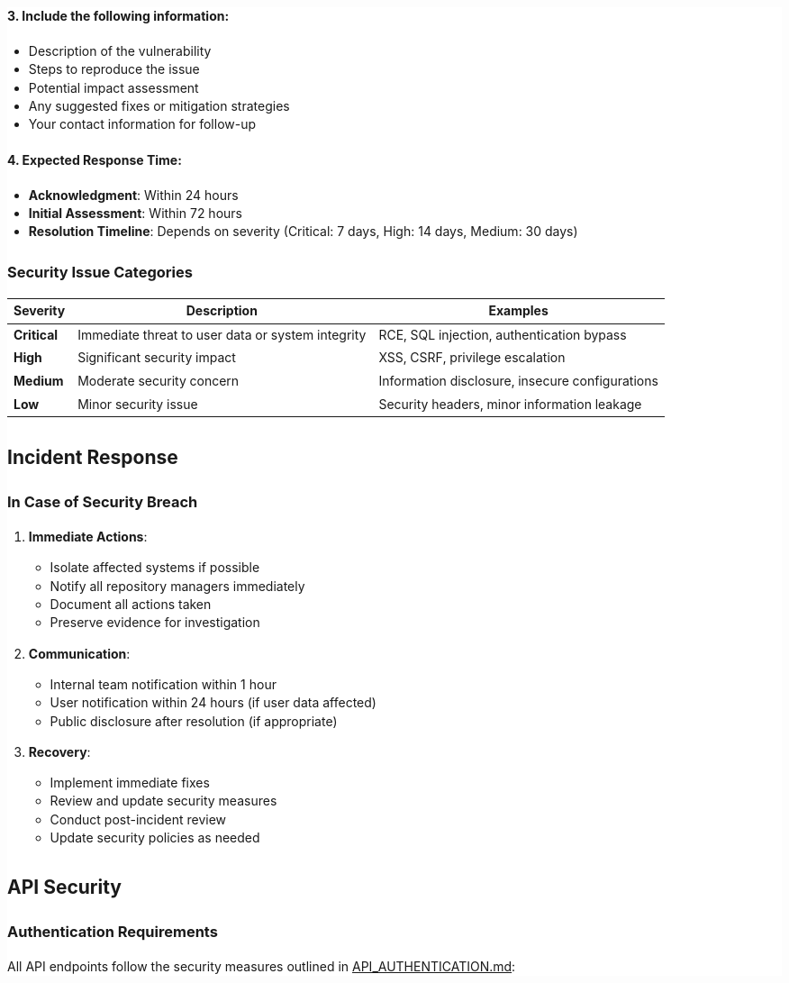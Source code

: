 #### 3. **Include the following information**:
- Description of the vulnerability
- Steps to reproduce the issue
- Potential impact assessment
- Any suggested fixes or mitigation strategies
- Your contact information for follow-up

#### 4. **Expected Response Time**:
- **Acknowledgment**: Within 24 hours
- **Initial Assessment**: Within 72 hours
- **Resolution Timeline**: Depends on severity (Critical: 7 days, High: 14 days, Medium: 30 days)

### Security Issue Categories

| Severity | Description | Examples |
|----------|-------------|----------|
| **Critical** | Immediate threat to user data or system integrity | RCE, SQL injection, authentication bypass |
| **High** | Significant security impact | XSS, CSRF, privilege escalation |
| **Medium** | Moderate security concern | Information disclosure, insecure configurations |
| **Low** | Minor security issue | Security headers, minor information leakage |

## Incident Response

### In Case of Security Breach

1. **Immediate Actions**:
   - Isolate affected systems if possible
   - Notify all repository managers immediately
   - Document all actions taken
   - Preserve evidence for investigation

2. **Communication**:
   - Internal team notification within 1 hour
   - User notification within 24 hours (if user data affected)
   - Public disclosure after resolution (if appropriate)

3. **Recovery**:
   - Implement immediate fixes
   - Review and update security measures
   - Conduct post-incident review
   - Update security policies as needed

## API Security

### Authentication Requirements

All API endpoints follow the security measures outlined in [API_AUTHENTICATION.md](API_AUTHENTICATION.md):
